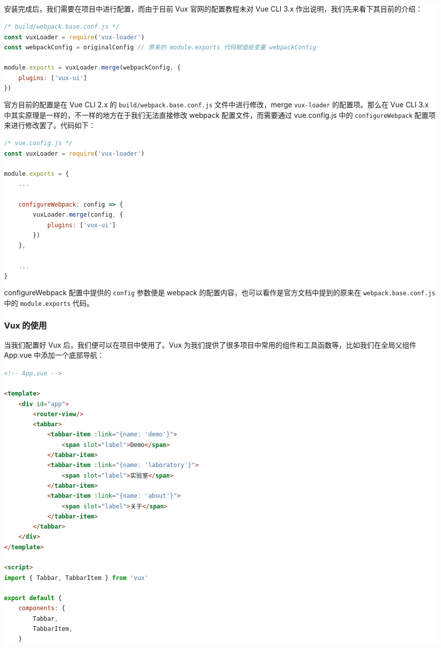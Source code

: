 安装完成后，我们需要在项目中进行配置，而由于目前 Vux 官网的配置教程未对 Vue CLI 3.x 作出说明，我们先来看下其目前的介绍：

```javascript
/* build/webpack.base.conf.js */
const vuxLoader = require('vux-loader')
const webpackConfig = originalConfig // 原来的 module.exports 代码赋值给变量 webpackConfig

module.exports = vuxLoader.merge(webpackConfig, {
    plugins: ['vux-ui']
})
```
官方目前的配置是在 Vue CLI 2.x 的 `build/webpack.base.conf.js` 文件中进行修改，merge `vux-loader` 的配置项。那么在  Vue CLI 3.x 中其实原理是一样的，不一样的地方在于我们无法直接修改 webpack 配置文件，而需要通过 vue.config.js 中的 `configureWebpack` 配置项来进行修改罢了。代码如下：

```javascript
/* vue.config.js */
const vuxLoader = require('vux-loader')

module.exports = {
    ...
    
    configureWebpack: config => {
        vuxLoader.merge(config, {
            plugins: ['vux-ui']
        })
    },
    
    ...
}
```

configureWebpack 配置中提供的 `config` 参数便是 webpack 的配置内容，也可以看作是官方文档中提到的原来在 `webpack.base.conf.js` 中的 `module.exports` 代码。

### Vux 的使用

当我们配置好 Vux 后，我们便可以在项目中使用了。Vux 为我们提供了很多项目中常用的组件和工具函数等，比如我们在全局父组件 App.vue 中添加一个底部导航：

```html
<!-- App.vue -->

<template>
    <div id="app">
        <router-view/>
        <tabbar>
            <tabbar-item :link="{name: 'demo'}">
                <span slot="label">Demo</span>
            </tabbar-item>
            <tabbar-item :link="{name: 'laboratory'}">
                <span slot="label">实验室</span>
            </tabbar-item>
            <tabbar-item :link="{name: 'about'}">
                <span slot="label">关于</span>
            </tabbar-item>
        </tabbar>	
    </div>
</template>

<script>
import { Tabbar, TabbarItem } from 'vux'

export default {
    components: {
        Tabbar,
        TabbarItem,
    }
```